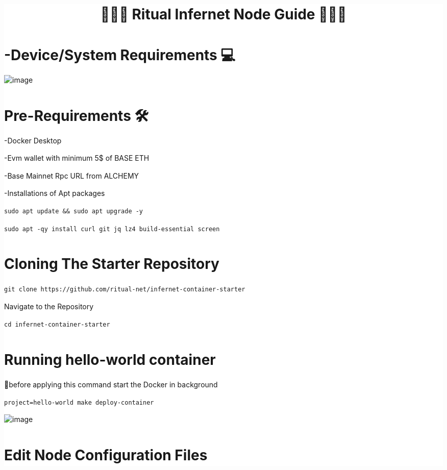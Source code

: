 <div align="center">

#  👨🏻‍💻 **Ritual Infernet Node Guide** 👨🏻‍💻

</div>


# -Device/System Requirements 💻

![image](https://github.com/user-attachments/assets/76006807-e83d-4c33-9d9d-8f7c95c8cdeb)


# Pre-Requirements 🛠

-Docker Desktop

-Evm wallet with minimum 5$ of BASE ETH

-Base Mainnet Rpc URL from ALCHEMY 

-Installations of Apt packages

```
sudo apt update && sudo apt upgrade -y
```

```
sudo apt -qy install curl git jq lz4 build-essential screen
```

# Cloning The Starter Repository

```
git clone https://github.com/ritual-net/infernet-container-starter
```

Navigate to the Repository

```
cd infernet-container-starter
```


# Running hello-world container

🔺before applying this command start the Docker in background

```
project=hello-world make deploy-container
```

![image](https://github.com/user-attachments/assets/82572d5f-86f9-4cca-aa85-164b8313c5ac)


# Edit Node Configuration Files
